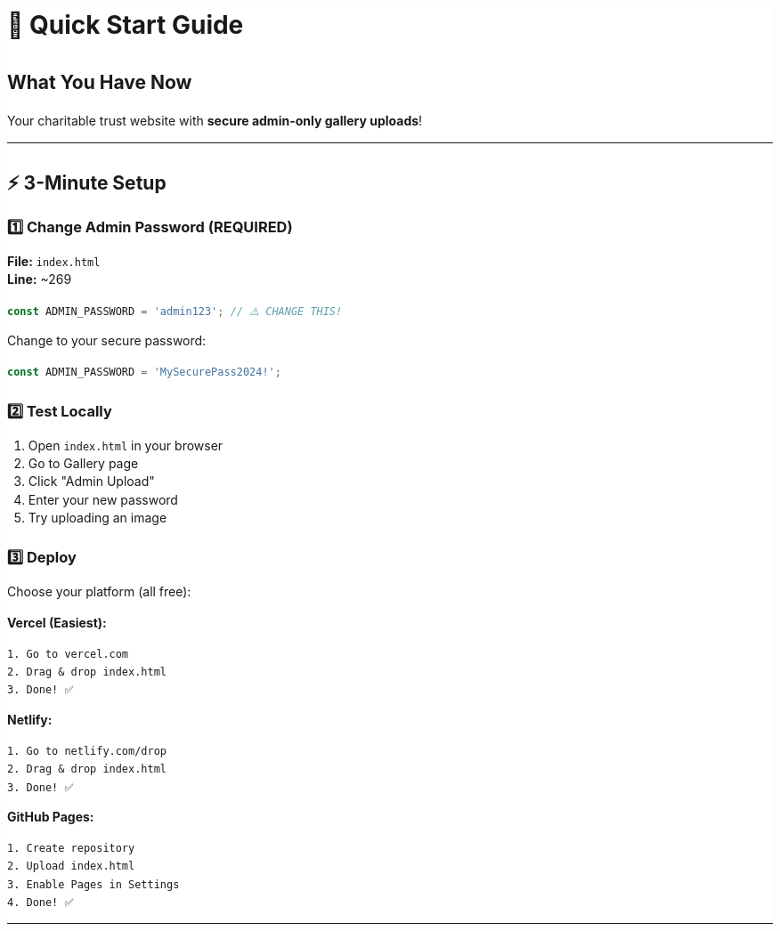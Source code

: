 # 🚀 Quick Start Guide

## What You Have Now

Your charitable trust website with **secure admin-only gallery uploads**!

---

## ⚡ 3-Minute Setup

### 1️⃣ Change Admin Password (REQUIRED)

**File:** `index.html`  
**Line:** ~269

```javascript
const ADMIN_PASSWORD = 'admin123'; // ⚠️ CHANGE THIS!
```

Change to your secure password:
```javascript
const ADMIN_PASSWORD = 'MySecurePass2024!';
```

### 2️⃣ Test Locally

1. Open `index.html` in your browser
2. Go to Gallery page
3. Click "Admin Upload"
4. Enter your new password
5. Try uploading an image

### 3️⃣ Deploy

Choose your platform (all free):

**Vercel (Easiest):**
```
1. Go to vercel.com
2. Drag & drop index.html
3. Done! ✅
```

**Netlify:**
```
1. Go to netlify.com/drop
2. Drag & drop index.html
3. Done! ✅
```

**GitHub Pages:**
```
1. Create repository
2. Upload index.html
3. Enable Pages in Settings
4. Done! ✅
```

---